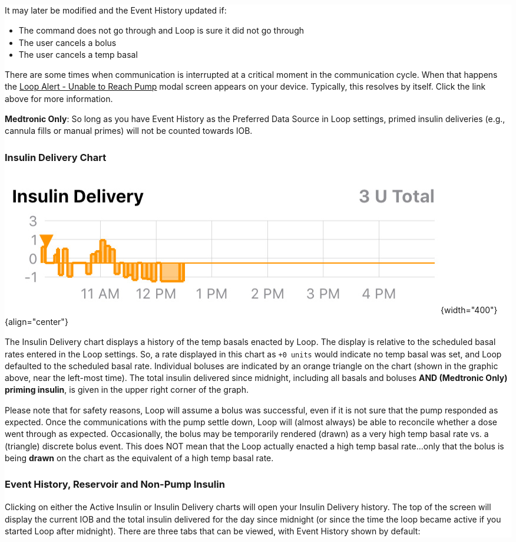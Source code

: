 It may later be modified and the Event History updated if:

* The command does not go through and Loop is sure it did not go through
* The user cancels a bolus
* The user cancels a temp basal

There are some times when communication is interrupted at a critical moment in the communication cycle. When that happens the [Loop Alert - Unable to Reach Pump](../operation/features/notifications.md#loop-alert-unable-to-reach-pump) modal screen appears on your device. Typically, this resolves by itself. Click the link above for more information.

**Medtronic Only**: So long as you have Event History as the Preferred Data Source in Loop settings, primed insulin deliveries (e.g., cannula fills or manual primes) will not be counted towards IOB.

### Insulin Delivery Chart

![Plot of insulin delivery shown as bolus triangles and relative temp basal settings](img/insulin_delivery.jpg){width="400"}
{align="center"}

The Insulin Delivery chart displays a history of the temp basals enacted by Loop.  The display is relative to the scheduled basal rates entered in the Loop settings.  So, a rate displayed in this chart as `+0 units` would indicate no temp basal was set, and Loop defaulted to the scheduled basal rate.  Individual boluses are indicated by an orange triangle on the chart (shown in the graphic above, near the left-most time).  The total insulin delivered since midnight, including all basals and boluses **AND (Medtronic Only) priming insulin**, is given in the upper right corner of the graph.

Please note that for safety reasons, Loop will assume a bolus was successful, even if it is not sure that the pump responded as expected.  Once the communications with the pump settle down, Loop will (almost always) be able to reconcile whether a dose went through as expected. Occasionally, the bolus may be temporarily rendered (drawn) as a very high temp basal rate vs. a (triangle) discrete bolus event.  This does NOT mean that the Loop actually enacted a high temp basal rate...only that the bolus is being **drawn** on the chart as the equivalent of a high temp basal rate.

### Event History, Reservoir and Non-Pump Insulin

Clicking on either the Active Insulin or Insulin Delivery charts will open your Insulin Delivery history.  The top of the screen will display the current IOB and the total insulin delivered for the day since midnight (or since the time the loop became active if you started Loop after midnight). There are three tabs that can be viewed, with Event History shown by default:
